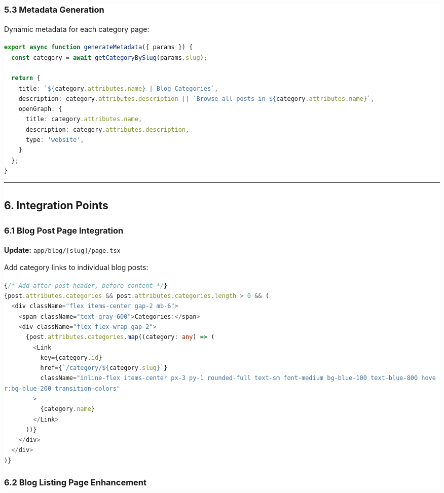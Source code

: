 ### 5.3 Metadata Generation

Dynamic metadata for each category page:

```typescript
export async function generateMetadata({ params }) {
  const category = await getCategoryBySlug(params.slug);

  return {
    title: `${category.attributes.name} | Blog Categories`,
    description: category.attributes.description || `Browse all posts in ${category.attributes.name}`,
    openGraph: {
      title: category.attributes.name,
      description: category.attributes.description,
      type: 'website',
    }
  };
}
```

---

## 6. Integration Points

### 6.1 Blog Post Page Integration

**Update:** `app/blog/[slug]/page.tsx`

Add category links to individual blog posts:

```typescript
{/* Add after post header, before content */}
{post.attributes.categories && post.attributes.categories.length > 0 && (
  <div className="flex items-center gap-2 mb-6">
    <span className="text-gray-600">Categories:</span>
    <div className="flex flex-wrap gap-2">
      {post.attributes.categories.map((category: any) => (
        <Link
          key={category.id}
          href={`/category/${category.slug}`}
          className="inline-flex items-center px-3 py-1 rounded-full text-sm font-medium bg-blue-100 text-blue-800 hover:bg-blue-200 transition-colors"
        >
          {category.name}
        </Link>
      ))}
    </div>
  </div>
)}
```

### 6.2 Blog Listing Page Enhancement
